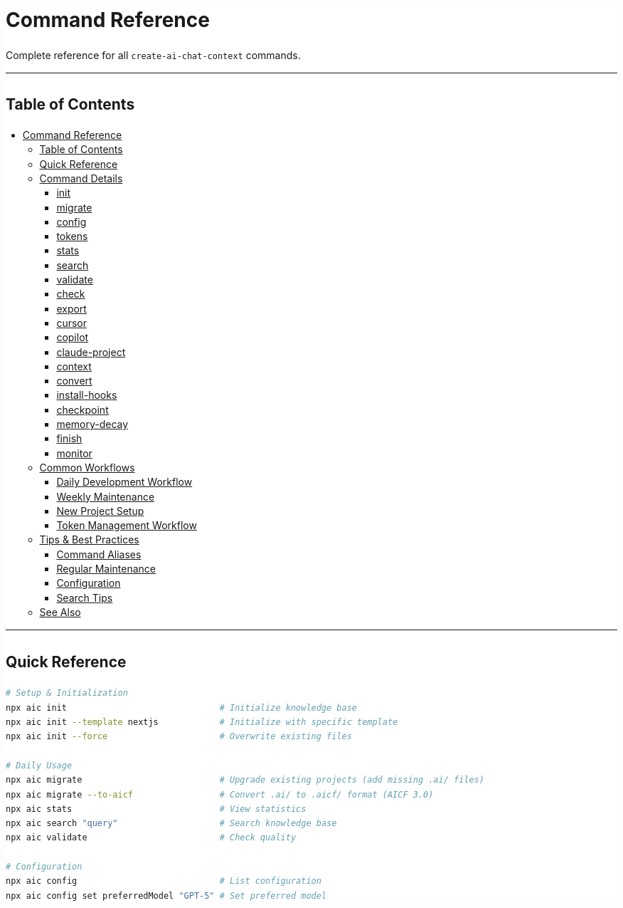 # Command Reference

Complete reference for all `create-ai-chat-context` commands.

---

## Table of Contents

- [Command Reference](#command-reference)
  - [Table of Contents](#table-of-contents)
  - [Quick Reference](#quick-reference)
  - [Command Details](#command-details)
    - [init](#init)
    - [migrate](#migrate)
    - [config](#config)
    - [tokens](#tokens)
    - [stats](#stats)
    - [search](#search)
    - [validate](#validate)
    - [check](#check)
    - [export](#export)
    - [cursor](#cursor)
    - [copilot](#copilot)
    - [claude-project](#claude-project)
    - [context](#context)
    - [convert](#convert)
    - [install-hooks](#install-hooks)
    - [checkpoint](#checkpoint)
    - [memory-decay](#memory-decay)
    - [finish](#finish)
    - [monitor](#monitor)
  - [Common Workflows](#common-workflows)
    - [Daily Development Workflow](#daily-development-workflow)
    - [Weekly Maintenance](#weekly-maintenance)
    - [New Project Setup](#new-project-setup)
    - [Token Management Workflow](#token-management-workflow)
  - [Tips \& Best Practices](#tips--best-practices)
    - [Command Aliases](#command-aliases)
    - [Regular Maintenance](#regular-maintenance)
    - [Configuration](#configuration)
    - [Search Tips](#search-tips)
  - [See Also](#see-also)

---

## Quick Reference

```bash
# Setup & Initialization
npx aic init                              # Initialize knowledge base
npx aic init --template nextjs            # Initialize with specific template
npx aic init --force                      # Overwrite existing files

# Daily Usage
npx aic migrate                           # Upgrade existing projects (add missing .ai/ files)
npx aic migrate --to-aicf                 # Convert .ai/ to .aicf/ format (AICF 3.0)
npx aic stats                             # View statistics
npx aic search "query"                    # Search knowledge base
npx aic validate                          # Check quality

# Configuration
npx aic config                            # List configuration
npx aic config set preferredModel "GPT-5" # Set preferred model
```